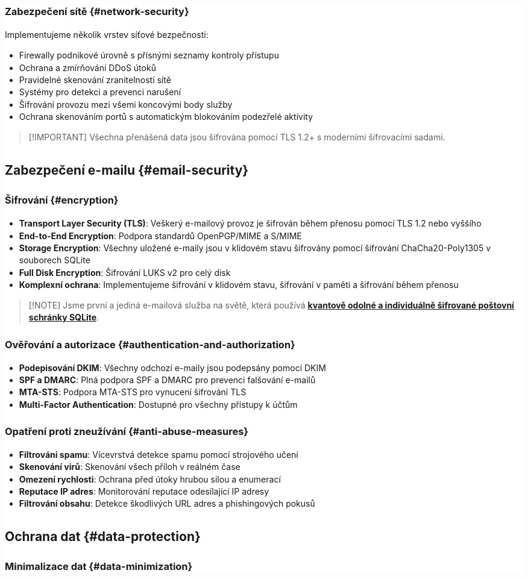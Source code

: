 ### Zabezpečení sítě {#network-security}

Implementujeme několik vrstev síťové bezpečnosti:

* Firewally podnikové úrovně s přísnými seznamy kontroly přístupu
* Ochrana a zmírňování DDoS útoků
* Pravidelné skenování zranitelností sítě
* Systémy pro detekci a prevenci narušení
* Šifrování provozu mezi všemi koncovými body služby
* Ochrana skenováním portů s automatickým blokováním podezřelé aktivity

> \[!IMPORTANT]
> Všechna přenášená data jsou šifrována pomocí TLS 1.2+ s moderními šifrovacími sadami.

## Zabezpečení e-mailu {#email-security}

### Šifrování {#encryption}

* **Transport Layer Security (TLS)**: Veškerý e-mailový provoz je šifrován během přenosu pomocí TLS 1.2 nebo vyššího
* **End-to-End Encryption**: Podpora standardů OpenPGP/MIME a S/MIME
* **Storage Encryption**: Všechny uložené e-maily jsou v klidovém stavu šifrovány pomocí šifrování ChaCha20-Poly1305 v souborech SQLite
* **Full Disk Encryption**: Šifrování LUKS v2 pro celý disk
* **Komplexní ochrana**: Implementujeme šifrování v klidovém stavu, šifrování v paměti a šifrování během přenosu

> \[!NOTE]
> Jsme první a jediná e-mailová služba na světě, která používá **[kvantově odolné a individuálně šifrované poštovní schránky SQLite](https://forwardemail.net/en/blog/docs/best-quantum-safe-encrypted-email-service)**.

### Ověřování a autorizace {#authentication-and-authorization}

* **Podepisování DKIM**: Všechny odchozí e-maily jsou podepsány pomocí DKIM
* **SPF a DMARC**: Plná podpora SPF a DMARC pro prevenci falšování e-mailů
* **MTA-STS**: Podpora MTA-STS pro vynucení šifrování TLS
* **Multi-Factor Authentication**: Dostupné pro všechny přístupy k účtům

### Opatření proti zneužívání {#anti-abuse-measures}

* **Filtrování spamu**: Vícevrstvá detekce spamu pomocí strojového učení
* **Skenování virů**: Skenování všech příloh v reálném čase
* **Omezení rychlosti**: Ochrana před útoky hrubou silou a enumerací
* **Reputace IP adres**: Monitorování reputace odesílající IP adresy
* **Filtrování obsahu**: Detekce škodlivých URL adres a phishingových pokusů

## Ochrana dat {#data-protection}

### Minimalizace dat {#data-minimization}
